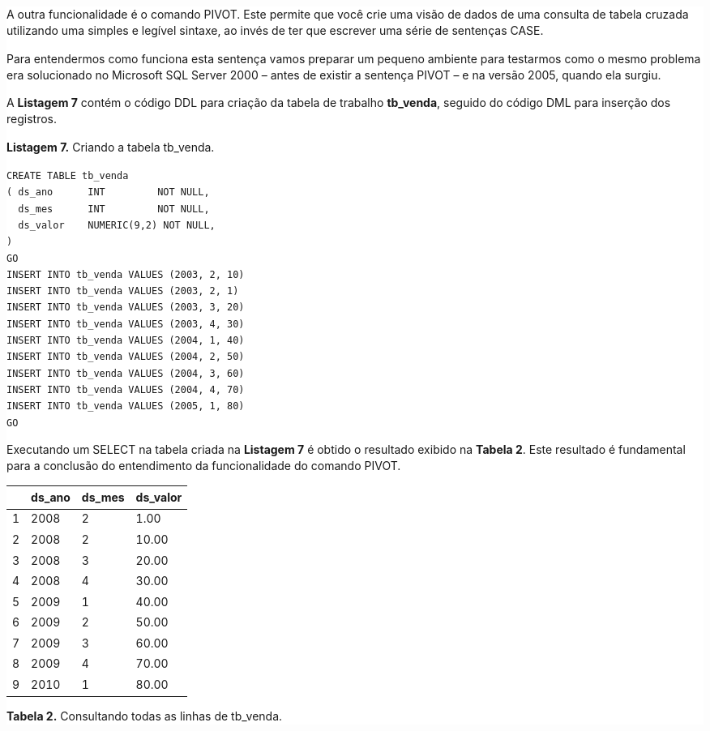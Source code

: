 A outra funcionalidade é o comando PIVOT. Este permite que você crie uma visão de dados de uma consulta de tabela cruzada utilizando uma simples e legível sintaxe, ao invés de ter que escrever uma série de sentenças CASE.

Para entendermos como funciona esta sentença vamos preparar um pequeno ambiente para testarmos como o mesmo problema era solucionado no Microsoft SQL Server 2000 – antes de existir a sentença PIVOT – e na versão 2005, quando ela surgiu.

A **Listagem 7** contém o código DDL para criação da tabela de trabalho **tb_venda**, seguido do código DML para inserção dos registros.

**Listagem 7.** Criando a tabela tb_venda.

```
CREATE TABLE tb_venda
( ds_ano      INT         NOT NULL,
  ds_mes      INT         NOT NULL,
  ds_valor    NUMERIC(9,2) NOT NULL,
)
GO
INSERT INTO tb_venda VALUES (2003, 2, 10)
INSERT INTO tb_venda VALUES (2003, 2, 1)
INSERT INTO tb_venda VALUES (2003, 3, 20)
INSERT INTO tb_venda VALUES (2003, 4, 30)
INSERT INTO tb_venda VALUES (2004, 1, 40)
INSERT INTO tb_venda VALUES (2004, 2, 50)
INSERT INTO tb_venda VALUES (2004, 3, 60)
INSERT INTO tb_venda VALUES (2004, 4, 70)
INSERT INTO tb_venda VALUES (2005, 1, 80)
GO
```

Executando um SELECT na tabela criada na **Listagem 7** é obtido o resultado exibido na **Tabela 2**. Este resultado é fundamental para a conclusão do entendimento da funcionalidade do comando PIVOT.

|      | ds_ano | ds_mes | ds_valor |
| ---- | ------ | ------ | -------- |
| 1    | 2008   | 2      | 1.00     |
| 2    | 2008   | 2      | 10.00    |
| 3    | 2008   | 3      | 20.00    |
| 4    | 2008   | 4      | 30.00    |
| 5    | 2009   | 1      | 40.00    |
| 6    | 2009   | 2      | 50.00    |
| 7    | 2009   | 3      | 60.00    |
| 8    | 2009   | 4      | 70.00    |
| 9    | 2010   | 1      | 80.00    |

**Tabela 2.** Consultando todas as linhas de tb_venda.
